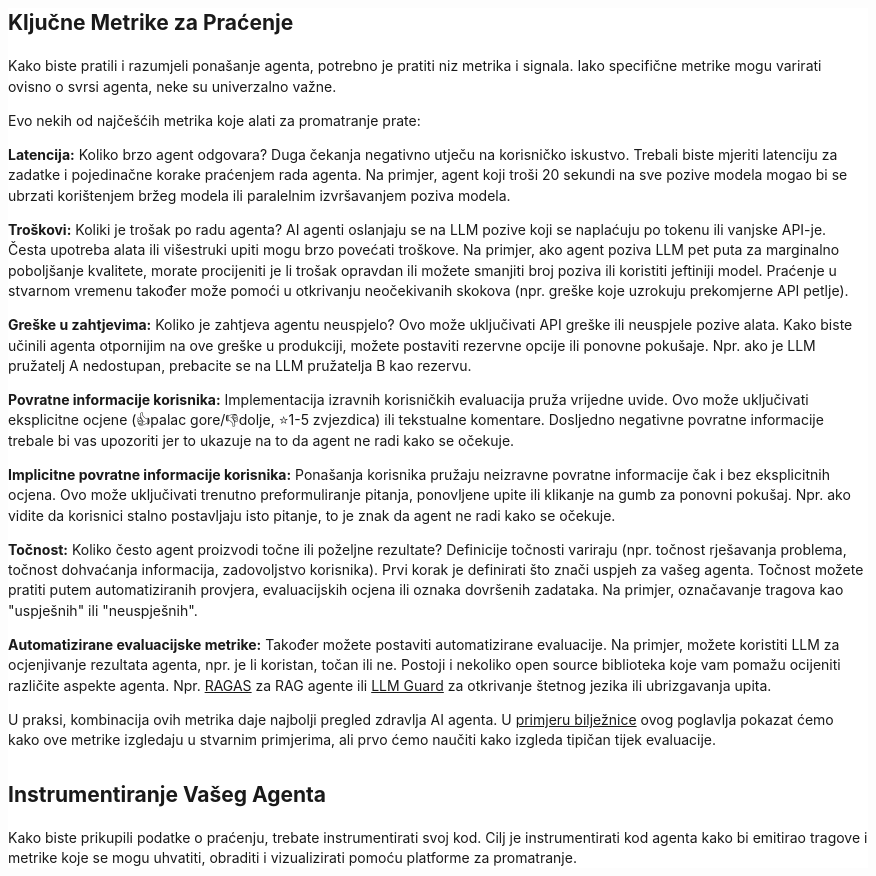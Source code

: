 ## Ključne Metrike za Praćenje

Kako biste pratili i razumjeli ponašanje agenta, potrebno je pratiti niz metrika i signala. Iako specifične metrike mogu varirati ovisno o svrsi agenta, neke su univerzalno važne.

Evo nekih od najčešćih metrika koje alati za promatranje prate:

**Latencija:** Koliko brzo agent odgovara? Duga čekanja negativno utječu na korisničko iskustvo. Trebali biste mjeriti latenciju za zadatke i pojedinačne korake praćenjem rada agenta. Na primjer, agent koji troši 20 sekundi na sve pozive modela mogao bi se ubrzati korištenjem bržeg modela ili paralelnim izvršavanjem poziva modela.

**Troškovi:** Koliki je trošak po radu agenta? AI agenti oslanjaju se na LLM pozive koji se naplaćuju po tokenu ili vanjske API-je. Česta upotreba alata ili višestruki upiti mogu brzo povećati troškove. Na primjer, ako agent poziva LLM pet puta za marginalno poboljšanje kvalitete, morate procijeniti je li trošak opravdan ili možete smanjiti broj poziva ili koristiti jeftiniji model. Praćenje u stvarnom vremenu također može pomoći u otkrivanju neočekivanih skokova (npr. greške koje uzrokuju prekomjerne API petlje).

**Greške u zahtjevima:** Koliko je zahtjeva agentu neuspjelo? Ovo može uključivati API greške ili neuspjele pozive alata. Kako biste učinili agenta otpornijim na ove greške u produkciji, možete postaviti rezervne opcije ili ponovne pokušaje. Npr. ako je LLM pružatelj A nedostupan, prebacite se na LLM pružatelja B kao rezervu.

**Povratne informacije korisnika:** Implementacija izravnih korisničkih evaluacija pruža vrijedne uvide. Ovo može uključivati eksplicitne ocjene (👍palac gore/👎dolje, ⭐1-5 zvjezdica) ili tekstualne komentare. Dosljedno negativne povratne informacije trebale bi vas upozoriti jer to ukazuje na to da agent ne radi kako se očekuje.

**Implicitne povratne informacije korisnika:** Ponašanja korisnika pružaju neizravne povratne informacije čak i bez eksplicitnih ocjena. Ovo može uključivati trenutno preformuliranje pitanja, ponovljene upite ili klikanje na gumb za ponovni pokušaj. Npr. ako vidite da korisnici stalno postavljaju isto pitanje, to je znak da agent ne radi kako se očekuje.

**Točnost:** Koliko često agent proizvodi točne ili poželjne rezultate? Definicije točnosti variraju (npr. točnost rješavanja problema, točnost dohvaćanja informacija, zadovoljstvo korisnika). Prvi korak je definirati što znači uspjeh za vašeg agenta. Točnost možete pratiti putem automatiziranih provjera, evaluacijskih ocjena ili oznaka dovršenih zadataka. Na primjer, označavanje tragova kao "uspješnih" ili "neuspješnih".

**Automatizirane evaluacijske metrike:** Također možete postaviti automatizirane evaluacije. Na primjer, možete koristiti LLM za ocjenjivanje rezultata agenta, npr. je li koristan, točan ili ne. Postoji i nekoliko open source biblioteka koje vam pomažu ocijeniti različite aspekte agenta. Npr. [RAGAS](https://docs.ragas.io/) za RAG agente ili [LLM Guard](https://llm-guard.com/) za otkrivanje štetnog jezika ili ubrizgavanja upita.

U praksi, kombinacija ovih metrika daje najbolji pregled zdravlja AI agenta. U [primjeru bilježnice](../../../10-ai-agents-production/code_samples/10_autogen_evaluation.ipynb) ovog poglavlja pokazat ćemo kako ove metrike izgledaju u stvarnim primjerima, ali prvo ćemo naučiti kako izgleda tipičan tijek evaluacije.

## Instrumentiranje Vašeg Agenta

Kako biste prikupili podatke o praćenju, trebate instrumentirati svoj kod. Cilj je instrumentirati kod agenta kako bi emitirao tragove i metrike koje se mogu uhvatiti, obraditi i vizualizirati pomoću platforme za promatranje.
